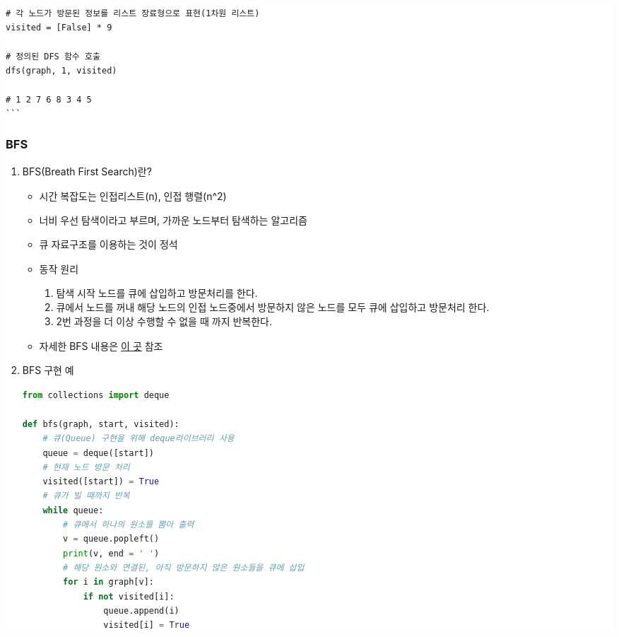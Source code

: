     # 각 노드가 방문된 정보를 리스트 장료형으로 표현(1차원 리스트)
    visited = [False] * 9

    # 정의된 DFS 함수 호출
    dfs(graph, 1, visited)

    # 1 2 7 6 8 3 4 5
    ```

### BFS

1. BFS(Breath First Search)란?
    - 시간 복잡도는 인접리스트(n), 인접 행렬(n^2)
    - 너비 우선 탐색이라고 부르며, 가까운 노드부터 탐색하는 알고리즘
    - 큐 자료구조를 이용하는 것이 정석
    - 동작 원리
        1. 탐색 시작 노드를 큐에 삽입하고 방문처리를 한다.
        2. 큐에서 노드를 꺼내 해당 노드의 인접 노드중에서 방문하지 않은 노드를 모두 큐에 삽입하고
        방문처리 한다.
        3. 2번 과정을 더 이상 수행할 수 없을 때 까지 반복한다. 

    - 자세한 BFS 내용은 [이 곳](https://gmlwjd9405.github.io/2018/08/15/algorithm-bfs.html) 참조

2. BFS 구현 예

    ```python
    from collections import deque

    def bfs(graph, start, visited):
    	# 큐(Queue) 구현을 위해 deque라이브러리 사용
    	queue = deque([start])
    	# 현재 노드 방문 처리
    	visited([start]) = True 
    	# 큐가 빌 때까지 반복
    	while queue:
    		# 큐에서 하나의 원소를 뽐아 출력
    		v = queue.popleft()
    		print(v, end = ' ')
    		# 해당 원소와 연결된, 아직 방문하지 않은 원소들을 큐에 삽입
    		for i in graph[v]:
    			if not visited[i]:
    				queue.append(i)
    				visited[i] = True
